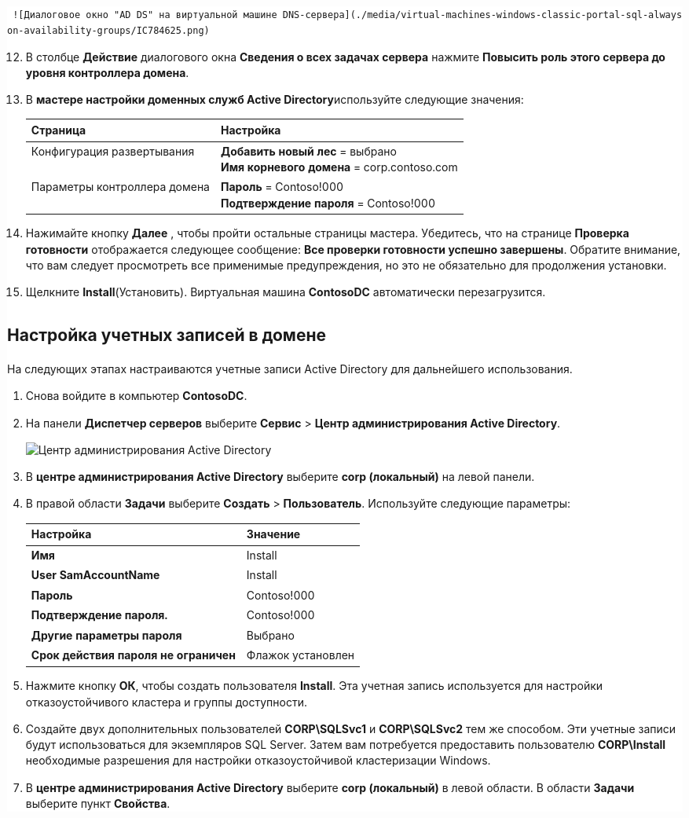      ![Диалоговое окно "AD DS" на виртуальной машине DNS-сервера](./media/virtual-machines-windows-classic-portal-sql-alwayson-availability-groups/IC784625.png)
12. В столбце **Действие** диалогового окна **Сведения о всех задачах сервера** нажмите **Повысить роль этого сервера до уровня контроллера домена**.
13. В **мастере настройки доменных служб Active Directory**используйте следующие значения:
    
    | Страница | Настройка |
    | --- | --- |
    | Конфигурация развертывания |**Добавить новый лес** = выбрано<br/>**Имя корневого домена** = corp.contoso.com |
    | Параметры контроллера домена |**Пароль** = Contoso!000<br/>**Подтверждение пароля** = Contoso!000 |
14. Нажимайте кнопку **Далее** , чтобы пройти остальные страницы мастера. Убедитесь, что на странице **Проверка готовности** отображается следующее сообщение: **Все проверки готовности успешно завершены**. Обратите внимание, что вам следует просмотреть все применимые предупреждения, но это не обязательно для продолжения установки.
15. Щелкните **Install**(Установить). Виртуальная машина **ContosoDC** автоматически перезагрузится.

## <a name="configure-domain-accounts"></a>Настройка учетных записей в домене
На следующих этапах настраиваются учетные записи Active Directory для дальнейшего использования.

1. Снова войдите в компьютер **ContosoDC**.
2. На панели **Диспетчер серверов** выберите **Сервис** > **Центр администрирования Active Directory**.
   
    ![Центр администрирования Active Directory](./media/virtual-machines-windows-classic-portal-sql-alwayson-availability-groups/IC784626.png)
3. В **центре администрирования Active Directory** выберите **corp (локальный)** на левой панели.
4. В правой области **Задачи** выберите **Создать** > **Пользователь**. Используйте следующие параметры:
   
   | Настройка | Значение |
   | --- | --- |
   | **Имя** |Install |
   | **User SamAccountName** |Install |
   | **Пароль** |Contoso!000 |
   | **Подтверждение пароля.** |Contoso!000 |
   | **Другие параметры пароля** |Выбрано |
   | **Срок действия пароля не ограничен** |Флажок установлен |
5. Нажмите кнопку **ОК**, чтобы создать пользователя **Install**. Эта учетная запись используется для настройки отказоустойчивого кластера и группы доступности.
6. Создайте двух дополнительных пользователей **CORP\SQLSvc1** и **CORP\SQLSvc2** тем же способом. Эти учетные записи будут использоваться для экземпляров SQL Server. Затем вам потребуется предоставить пользователю **CORP\Install** необходимые разрешения для настройки отказоустойчивой кластеризации Windows.
7. В **центре администрирования Active Directory** выберите **corp (локальный)** в левой области. В области **Задачи** выберите пункт **Свойства**.
   